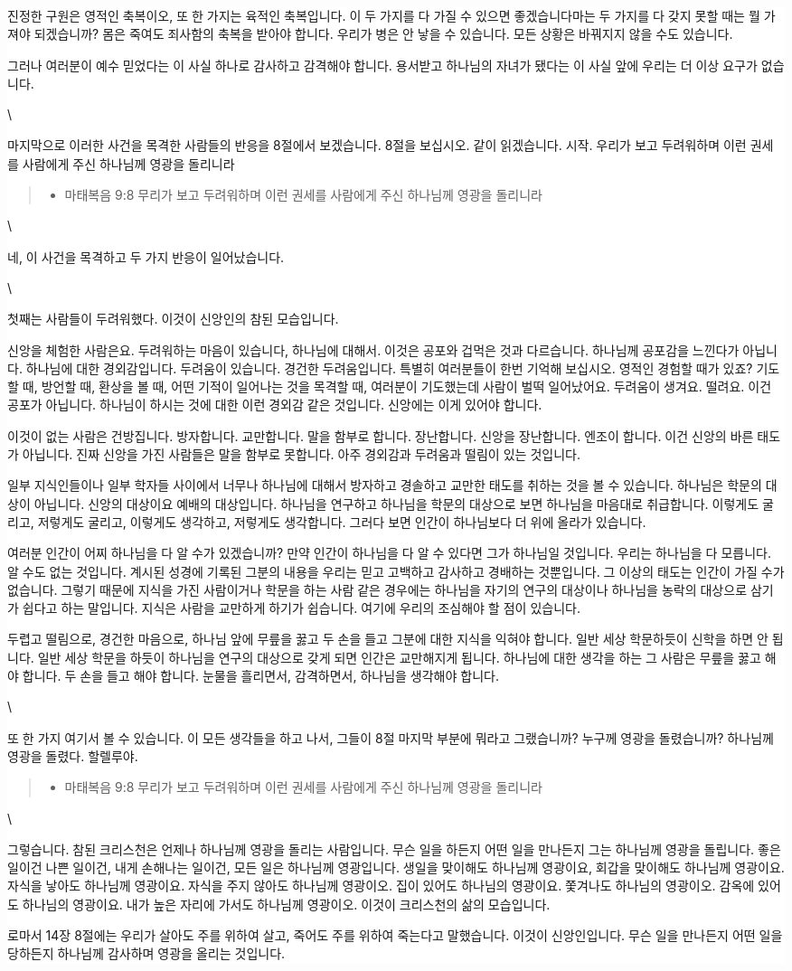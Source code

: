 진정한 구원은 영적인 축복이오, 또 한 가지는 육적인 축복입니다. 이 두 가지를 다 가질 수 있으면 좋겠습니다마는 두 가지를 다 갖지 못할 때는 뭘 가져야 되겠습니까? 몸은 죽여도 죄사함의 축복을 받아야 합니다. 우리가 병은 안 낳을 수 있습니다. 모든 상황은 바꿔지지 않을 수도 있습니다.

그러나 여러분이 예수 믿었다는 이 사실 하나로 감사하고 감격해야 합니다. 용서받고 하나님의 자녀가 됐다는 이 사실 앞에 우리는 더 이상 요구가 없습니다.

\


마지막으로 이러한 사건을 목격한 사람들의 반응을 8절에서 보겠습니다. 8절을 보십시오. 같이 읽겠습니다. 시작. 우리가 보고 두려워하며 이런 권세를 사람에게 주신 하나님께 영광을 돌리니라

> * 마태복음 9:8 무리가 보고 두려워하며 이런 권세를 사람에게 주신 하나님께 영광을 돌리니라

\


네, 이 사건을 목격하고 두 가지 반응이 일어났습니다.

\


첫째는 사람들이 두려워했다. 이것이 신앙인의 참된 모습입니다.

신앙을 체험한 사람은요. 두려워하는 마음이 있습니다, 하나님에 대해서. 이것은 공포와 겁먹은 것과 다르습니다. 하나님께 공포감을 느낀다가 아닙니다. 하나님에 대한 경외감입니다. 두려움이 있습니다. 경건한 두려움입니다. 특별히 여러분들이 한번 기억해 보십시오. 영적인 경험할 때가 있죠? 기도할 때, 방언할 때, 환상을 볼 때, 어떤 기적이 일어나는 것을 목격할 때, 여러분이 기도했는데 사람이 벌떡 일어났어요. 두려움이 생겨요. 떨려요. 이건 공포가 아닙니다. 하나님이 하시는 것에 대한 이런 경외감 같은 것입니다. 신앙에는 이게 있어야 합니다.

이것이 없는 사람은 건방집니다. 방자합니다. 교만합니다. 말을 함부로 합니다. 장난합니다. 신앙을 장난합니다. 엔조이 합니다. 이건 신앙의 바른 태도가 아닙니다. 진짜 신앙을 가진 사람들은 말을 함부로 못합니다. 아주 경외감과 두려움과 떨림이 있는 것입니다.

일부 지식인들이나 일부 학자들 사이에서 너무나 하나님에 대해서 방자하고 경솔하고 교만한 태도를 취하는 것을 볼 수 있습니다. 하나님은 학문의 대상이 아닙니다. 신앙의 대상이요 예배의 대상입니다. 하나님을 연구하고 하나님을 학문의 대상으로 보면 하나님을 마음대로 취급합니다. 이렇게도 굴리고, 저렇게도 굴리고, 이렇게도 생각하고, 저렇게도 생각합니다. 그러다 보면 인간이 하나님보다 더 위에 올라가 있습니다.

여러분 인간이 어찌 하나님을 다 알 수가 있겠습니까? 만약 인간이 하나님을 다 알 수 있다면 그가 하나님일 것입니다. 우리는 하나님을 다 모릅니다. 알 수도 없는 것입니다. 계시된 성경에 기록된 그분의 내용을 우리는 믿고 고백하고 감사하고 경배하는 것뿐입니다. 그 이상의 태도는 인간이 가질 수가 없습니다. 그렇기 때문에 지식을 가진 사람이거나 학문을 하는 사람 같은 경우에는 하나님을 자기의 연구의 대상이나 하나님을 농락의 대상으로 삼기가 쉽다고 하는 말입니다. 지식은 사람을 교만하게 하기가 쉽습니다. 여기에 우리의 조심해야 할 점이 있습니다.

두렵고 떨림으로, 경건한 마음으로, 하나님 앞에 무릎을 꿇고 두 손을 들고 그분에 대한 지식을 익혀야 합니다. 일반 세상 학문하듯이 신학을 하면 안 됩니다. 일반 세상 학문을 하듯이 하나님을 연구의 대상으로 갖게 되면 인간은 교만해지게 됩니다. 하나님에 대한 생각을 하는 그 사람은 무릎을 꿇고 해야 합니다. 두 손을 들고 해야 합니다. 눈물을 흘리면서, 감격하면서, 하나님을 생각해야 합니다.

\


또 한 가지 여기서 볼 수 있습니다. 이 모든 생각들을 하고 나서, 그들이 8절 마지막 부분에 뭐라고 그랬습니까? 누구께 영광을 돌렸습니까? 하나님께 영광을 돌렸다. 할렐루야.

> * 마태복음 9:8 무리가 보고 두려워하며 이런 권세를 사람에게 주신 하나님께 영광을 돌리니라

\


그렇습니다. 참된 크리스천은 언제나 하나님께 영광을 돌리는 사람입니다. 무슨 일을 하든지 어떤 일을 만나든지 그는 하나님께 영광을 돌립니다. 좋은 일이건 나쁜 일이건, 내게 손해나는 일이건, 모든 일은 하나님께 영광입니다. 생일을 맞이해도 하나님께 영광이요, 회갑을 맞이해도 하나님께 영광이요. 자식을 낳아도 하나님께 영광이요. 자식을 주지 않아도 하나님께 영광이오. 집이 있어도 하나님의 영광이요. 쫓겨나도 하나님의 영광이오. 감옥에 있어도 하나님의 영광이요. 내가 높은 자리에 가서도 하나님께 영광이오. 이것이 크리스천의 삶의 모습입니다.

로마서 14장 8절에는 우리가 살아도 주를 위하여 살고, 죽어도 주를 위하여 죽는다고 말했습니다. 이것이 신앙인입니다. 무슨 일을 만나든지 어떤 일을 당하든지 하나님께 감사하며 영광을 올리는 것입니다.&#x20;
